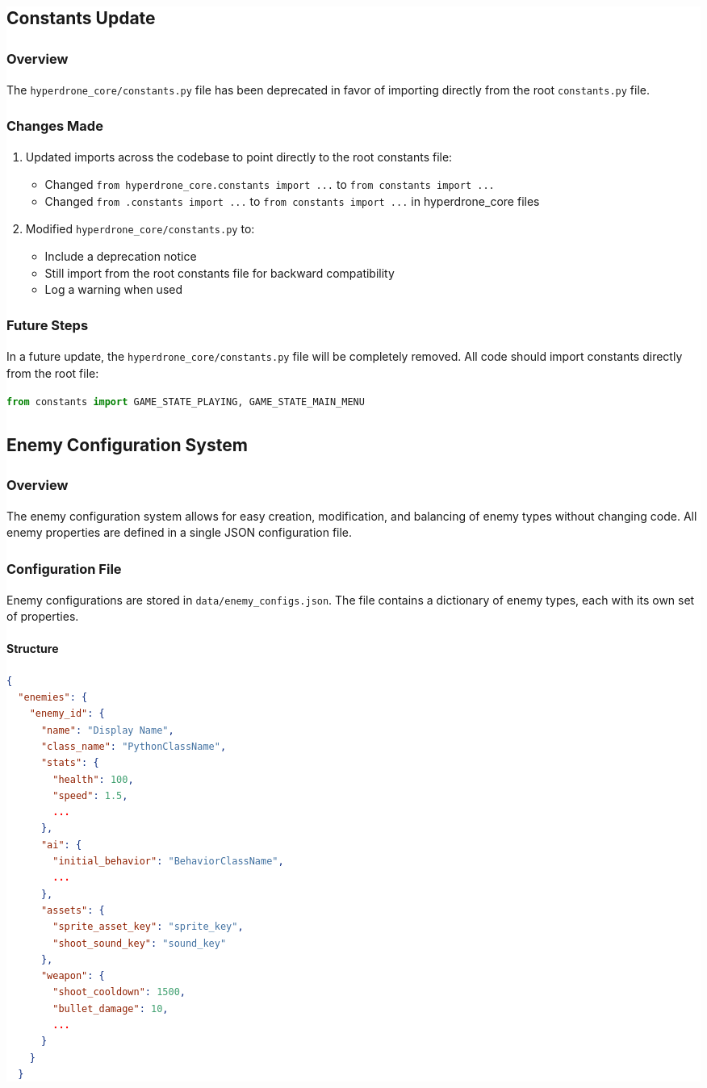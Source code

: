 ## Constants Update

### Overview
The `hyperdrone_core/constants.py` file has been deprecated in favor of importing directly from the root `constants.py` file.

### Changes Made

1. Updated imports across the codebase to point directly to the root constants file:
   - Changed `from hyperdrone_core.constants import ...` to `from constants import ...`
   - Changed `from .constants import ...` to `from constants import ...` in hyperdrone_core files

2. Modified `hyperdrone_core/constants.py` to:
   - Include a deprecation notice
   - Still import from the root constants file for backward compatibility
   - Log a warning when used

### Future Steps

In a future update, the `hyperdrone_core/constants.py` file will be completely removed. All code should import constants directly from the root file:

```python
from constants import GAME_STATE_PLAYING, GAME_STATE_MAIN_MENU
```

## Enemy Configuration System

### Overview
The enemy configuration system allows for easy creation, modification, and balancing of enemy types without changing code. All enemy properties are defined in a single JSON configuration file.

### Configuration File
Enemy configurations are stored in `data/enemy_configs.json`. The file contains a dictionary of enemy types, each with its own set of properties.

#### Structure
```json
{
  "enemies": {
    "enemy_id": {
      "name": "Display Name",
      "class_name": "PythonClassName",
      "stats": {
        "health": 100,
        "speed": 1.5,
        ...
      },
      "ai": {
        "initial_behavior": "BehaviorClassName",
        ...
      },
      "assets": {
        "sprite_asset_key": "sprite_key",
        "shoot_sound_key": "sound_key"
      },
      "weapon": {
        "shoot_cooldown": 1500,
        "bullet_damage": 10,
        ...
      }
    }
  }
```